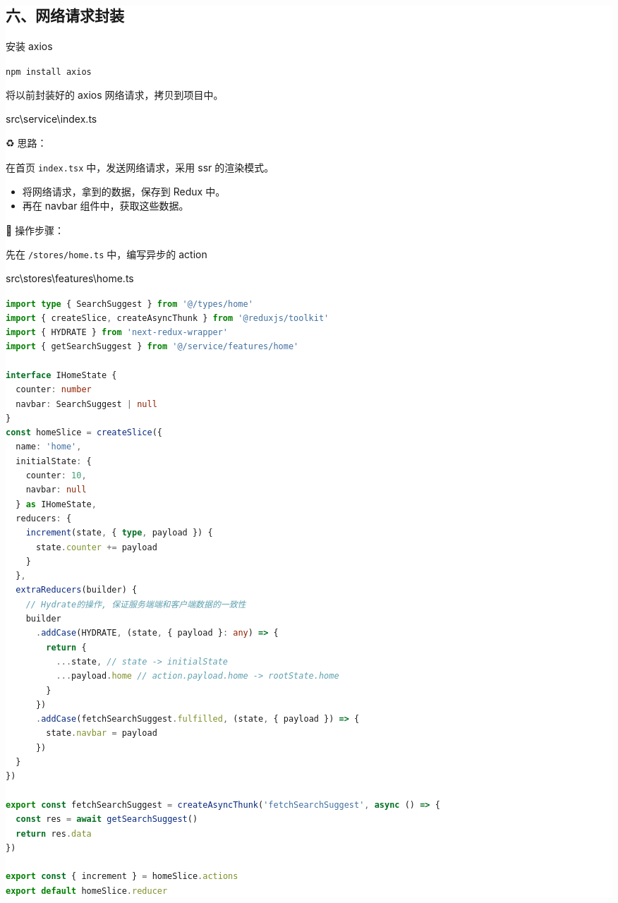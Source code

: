 ## 六、网络请求封装

安装 axios

```shell
npm install axios
```

将以前封装好的 axios 网络请求，拷贝到项目中。

src\service\index.ts

:recycle: 思路：

在首页 `index.tsx` 中，发送网络请求，采用 ssr 的渲染模式。

- 将网络请求，拿到的数据，保存到 Redux 中。
- 再在 navbar 组件中，获取这些数据。

:open_book: 操作步骤：

先在 `/stores/home.ts` 中，编写异步的 action

src\stores\features\home.ts

```typescript
import type { SearchSuggest } from '@/types/home'
import { createSlice, createAsyncThunk } from '@reduxjs/toolkit'
import { HYDRATE } from 'next-redux-wrapper'
import { getSearchSuggest } from '@/service/features/home'

interface IHomeState {
  counter: number
  navbar: SearchSuggest | null
}
const homeSlice = createSlice({
  name: 'home',
  initialState: {
    counter: 10,
    navbar: null
  } as IHomeState,
  reducers: {
    increment(state, { type, payload }) {
      state.counter += payload
    }
  },
  extraReducers(builder) {
    // Hydrate的操作, 保证服务端端和客户端数据的一致性
    builder
      .addCase(HYDRATE, (state, { payload }: any) => {
        return {
          ...state, // state -> initialState
          ...payload.home // action.payload.home -> rootState.home
        }
      })
      .addCase(fetchSearchSuggest.fulfilled, (state, { payload }) => {
        state.navbar = payload
      })
  }
})

export const fetchSearchSuggest = createAsyncThunk('fetchSearchSuggest', async () => {
  const res = await getSearchSuggest()
  return res.data
})

export const { increment } = homeSlice.actions
export default homeSlice.reducer
```